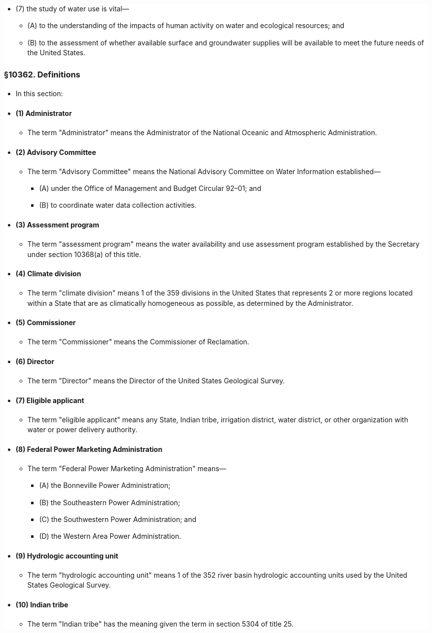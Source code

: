 
  * (7) the study of water use is vital—

    * (A) to the understanding of the impacts of human activity on water and ecological resources; and

    * (B) to the assessment of whether available surface and groundwater supplies will be available to meet the future needs of the United States.

### §10362. Definitions
* In this section:

* #### (1) Administrator
  * The term "Administrator" means the Administrator of the National Oceanic and Atmospheric Administration.

* #### (2) Advisory Committee
  * The term "Advisory Committee" means the National Advisory Committee on Water Information established—

    * (A) under the Office of Management and Budget Circular 92–01; and

    * (B) to coordinate water data collection activities.

* #### (3) Assessment program
  * The term "assessment program" means the water availability and use assessment program established by the Secretary under section 10368(a) of this title.

* #### (4) Climate division
  * The term "climate division" means 1 of the 359 divisions in the United States that represents 2 or more regions located within a State that are as climatically homogeneous as possible, as determined by the Administrator.

* #### (5) Commissioner
  * The term "Commissioner" means the Commissioner of Reclamation.

* #### (6) Director
  * The term "Director" means the Director of the United States Geological Survey.

* #### (7) Eligible applicant
  * The term "eligible applicant" means any State, Indian tribe, irrigation district, water district, or other organization with water or power delivery authority.

* #### (8) Federal Power Marketing Administration
  * The term "Federal Power Marketing Administration" means—

    * (A) the Bonneville Power Administration;

    * (B) the Southeastern Power Administration;

    * (C) the Southwestern Power Administration; and

    * (D) the Western Area Power Administration.

* #### (9) Hydrologic accounting unit
  * The term "hydrologic accounting unit" means 1 of the 352 river basin hydrologic accounting units used by the United States Geological Survey.

* #### (10) Indian tribe
  * The term "Indian tribe" has the meaning given the term in section 5304 of title 25.
